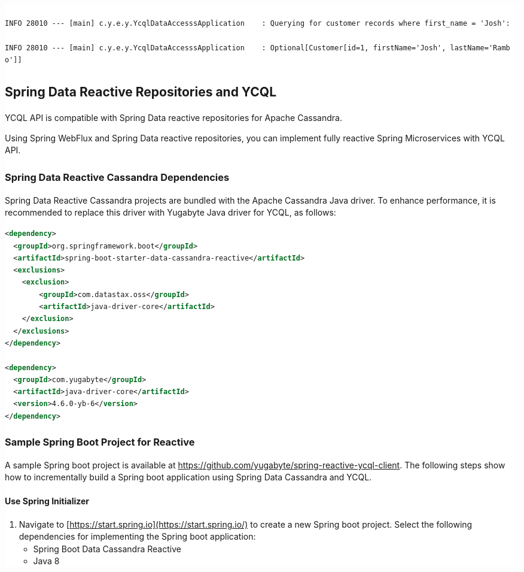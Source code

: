 ```output

INFO 28010 --- [main] c.y.e.y.YcqlDataAccesssApplication    : Querying for customer records where first_name = 'Josh':

INFO 28010 --- [main] c.y.e.y.YcqlDataAccesssApplication    : Optional[Customer[id=1, firstName='Josh', lastName='Rambo']]
```

## Spring Data Reactive Repositories and YCQL

YCQL API is compatible with Spring Data reactive repositories for Apache Cassandra. 

Using Spring WebFlux and Spring Data reactive repositories, you can implement fully reactive Spring Microservices with YCQL API.

### Spring Data Reactive Cassandra Dependencies

Spring Data Reactive Cassandra projects are bundled with the Apache Cassandra Java driver. To enhance performance, it is recommended to replace this driver with Yugabyte Java driver for YCQL, as follows:

```xml
<dependency>
  <groupId>org.springframework.boot</groupId>
  <artifactId>spring-boot-starter-data-cassandra-reactive</artifactId>
  <exclusions>
    <exclusion>
        <groupId>com.datastax.oss</groupId>
        <artifactId>java-driver-core</artifactId>
    </exclusion>  
  </exclusions>
</dependency>

<dependency>
  <groupId>com.yugabyte</groupId>
  <artifactId>java-driver-core</artifactId>
  <version>4.6.0-yb-6</version>
</dependency>
```

### Sample Spring Boot Project for Reactive

A sample Spring boot project is available at <https://github.com/yugabyte/spring-reactive-ycql-client>. The following steps show how to incrementally build a Spring boot application using Spring Data Cassandra and YCQL.

#### Use Spring Initializer

1. Navigate to [https://start.spring.io](https://start.spring.io/) to create a new Spring boot project. Select the following dependencies for implementing the Spring boot application:
    - Spring Boot Data Cassandra Reactive
    - Java 8
